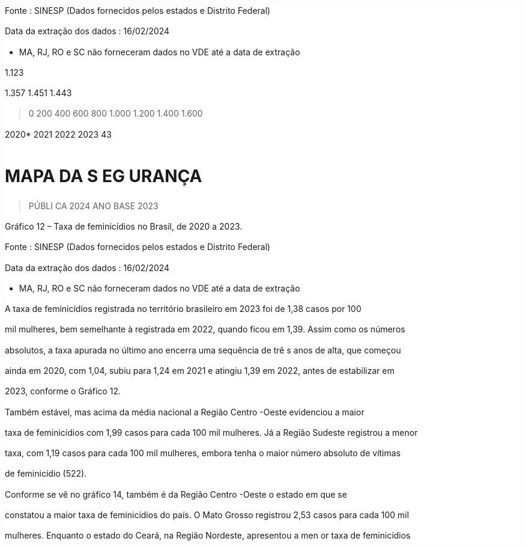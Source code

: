 Fonte : SINESP (Dados fornecidos pelos estados e Distrito Federal)

Data da extração dos dados : 16/02/2024

* MA, RJ, RO e SC não forneceram dados no VDE até a data de extração

1.123

1.357 1.451 1.443

> 0
> 200
> 400
> 600
> 800
> 1.000
> 1.200
> 1.400
> 1.600

2020* 2021 2022 2023 43

# MAPA DA S EG URANÇA

> PÚBLI CA 2024
> ANO BASE 2023

Gráfico 12 – Taxa de feminicídios no Brasil, de 2020 a 2023.

Fonte : SINESP (Dados fornecidos pelos estados e Distrito Federal)

Data da extração dos dados : 16/02/2024

* MA, RJ, RO e SC não forneceram dados no VDE até a data de extração

A taxa de feminicídios registrada no território brasileiro em 2023 foi de 1,38 casos por 100

mil mulheres, bem semelhante à registrada em 2022, quando ficou em 1,39. Assim como os números

absolutos, a taxa apurada no último ano encerra uma sequência de trê s anos de alta, que começou

ainda em 2020, com 1,04, subiu para 1,24 em 2021 e atingiu 1,39 em 2022, antes de estabilizar em

2023, conforme o Gráfico 12.

Também estável, mas acima da média nacional a Região Centro -Oeste evidenciou a maior

taxa de feminicídios com 1,99 casos para cada 100 mil mulheres. Já a Região Sudeste registrou a menor

taxa, com 1,19 casos para cada 100 mil mulheres, embora tenha o maior número absoluto de vítimas

de feminicídio (522).

Conforme se vê no gráfico 14, também é da Região Centro -Oeste o estado em que se

constatou a maior taxa de feminicídios do país. O Mato Grosso registrou 2,53 casos para cada 100 mil

mulheres. Enquanto o estado do Ceará, na Região Nordeste, apresentou a men or taxa de feminicídios
